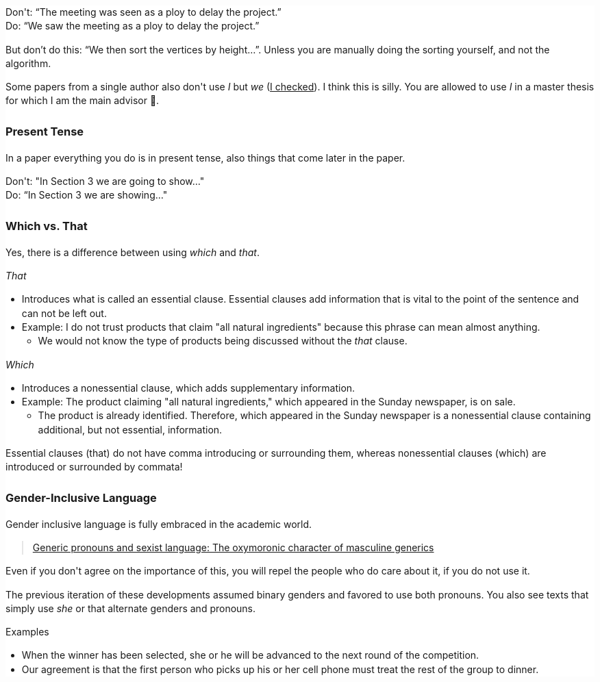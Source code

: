 Don't: “The meeting was seen as a ploy to delay the project.”  
Do: “We saw the meeting as a ploy to delay the project.”

But don’t do this: “We then sort the vertices by height…”. Unless you are manually doing the sorting yourself, and not the algorithm. 

Some papers from a single author also don't use *I* but *we* ([I checked](https://dl.acm.org/doi/epdf/10.1145/566654.566636)). I think this is silly. You are allowed to use *I* in a master thesis for which I am the main advisor 🙂. 

### Present Tense

In a paper everything you do is in present tense, also things that come later in the paper.

Don't: "In Section 3 we are going to show…"  
Do: “In Section 3 we are showing…"

### Which vs. That

Yes, there is a difference between using *which* and *that*.

*That* 

* Introduces what is called an essential clause. Essential clauses add information that is vital to the point of the sentence and can not be left out.  
* Example: I do not trust products that claim "all natural ingredients" because this phrase can mean almost anything.  
    * We would not know the type of products being discussed without the *that* clause.

*Which* 

* Introduces a nonessential clause, which adds supplementary information.  
* Example: The product claiming "all natural ingredients," which appeared in the Sunday newspaper, is on sale.  
    * The product is already identified. Therefore, which appeared in the Sunday newspaper is a nonessential clause containing additional, but not essential, information.

Essential clauses (that) do not have comma introducing or surrounding them, whereas nonessential clauses (which) are introduced or surrounded by commata!

### Gender-Inclusive Language

Gender inclusive language is fully embraced in the academic world.

> [Generic pronouns and sexist language: The oxymoronic character of masculine generics](https://link.springer.com/article/10.1007/BF00289252)

Even if you don't agree on the importance of this, you will repel the people who do care about it, if you do not use it.  

The previous iteration of these developments assumed binary genders and favored to use both pronouns. You also see texts that simply use *she* or that alternate genders and pronouns.

Examples  

* When the winner has been selected, she or he will be advanced to the next round of the competition.
* Our agreement is that the first person who picks up his or her cell phone must treat the rest of the group to dinner.
